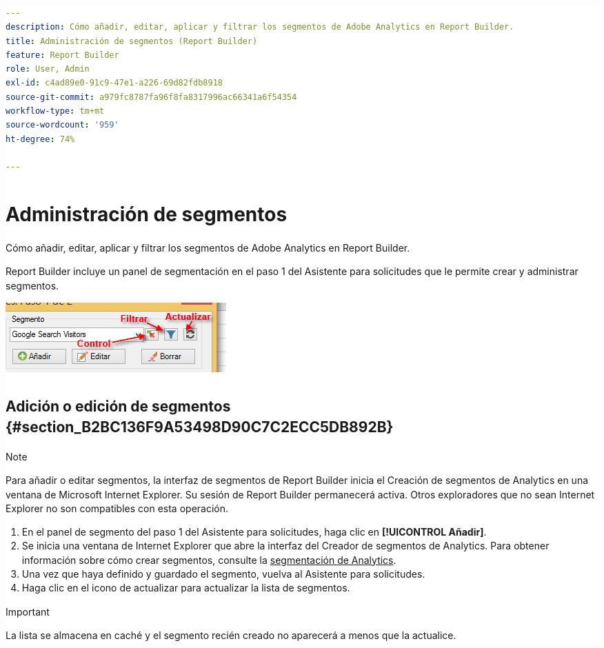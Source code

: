 ```yaml
---
description: Cómo añadir, editar, aplicar y filtrar los segmentos de Adobe Analytics en Report Builder.
title: Administración de segmentos (Report Builder)
feature: Report Builder
role: User, Admin
exl-id: c4ad89e0-91c9-47e1-a226-69d82fdb8918
source-git-commit: a979fc8787fa96f8fa8317996ac66341a6f54354
workflow-type: tm+mt
source-wordcount: '959'
ht-degree: 74%

---
```


# Administración de segmentos

Cómo añadir, editar, aplicar y filtrar los segmentos de Adobe Analytics en Report Builder.

Report Builder incluye un panel de segmentación en el paso 1 del Asistente para solicitudes que le permite crear y administrar segmentos.

![Captura de pantalla que muestra las opciones de Segmento para Agregar, Editar o Borrar segmentos y resalta los iconos de Control, Filtro y Actualización.](assets/seg_dialog.png)

## Adición o edición de segmentos {#section_B2BC136F9A53498D90C7C2ECC5DB892B}

>[!NOTE]
>
>Para añadir o editar segmentos, la interfaz de segmentos de Report Builder inicia el Creación de segmentos de Analytics en una ventana de Microsoft Internet Explorer. Su sesión de Report Builder permanecerá activa. Otros exploradores que no sean Internet Explorer no son compatibles con esta operación.

1. En el panel de segmento del paso 1 del Asistente para solicitudes, haga clic en **[!UICONTROL Añadir]**.
1. Se inicia una ventana de Internet Explorer que abre la interfaz del Creador de segmentos de Analytics. Para obtener información sobre cómo crear segmentos, consulte la [segmentación de Analytics](https://experienceleague.adobe.com/docs/analytics/components/segmentation/seg-home.html?lang=es).
1. Una vez que haya definido y guardado el segmento, vuelva al Asistente para solicitudes.
1. Haga clic en el icono de actualizar para actualizar la lista de segmentos.

>[!IMPORTANT]
>
>La lista se almacena en caché y el segmento recién creado no aparecerá a menos que la actualice.
